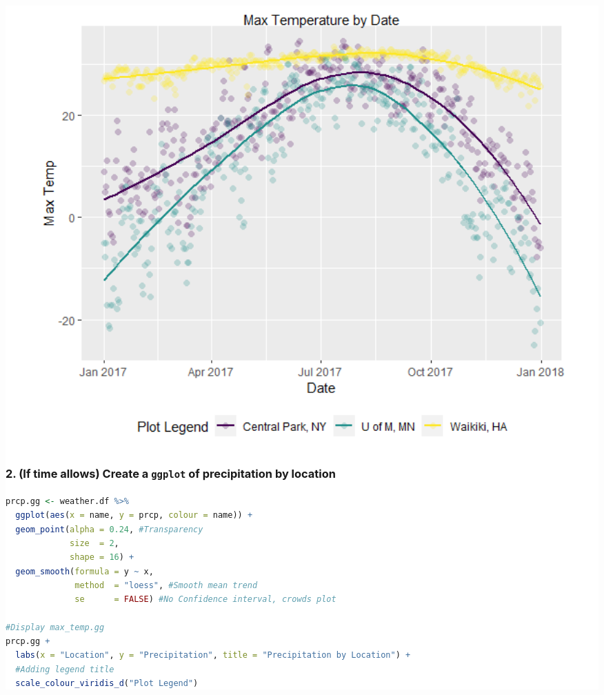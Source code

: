 <img src="week_2_activity_files/figure-gfm/unnamed-chunk-2-1.png" width="90%" style="display: block; margin: auto;" />

### 2. (If time allows) Create a `ggplot` of precipitation by location

``` r
prcp.gg <- weather.df %>% 
  ggplot(aes(x = name, y = prcp, colour = name)) + 
  geom_point(alpha = 0.24, #Transparency
             size  = 2,
             shape = 16) +
  geom_smooth(formula = y ~ x, 
              method  = "loess", #Smooth mean trend
              se      = FALSE) #No Confidence interval, crowds plot

#Display max_temp.gg
prcp.gg +
  labs(x = "Location", y = "Precipitation", title = "Precipitation by Location") +
  #Adding legend title
  scale_colour_viridis_d("Plot Legend")
```
